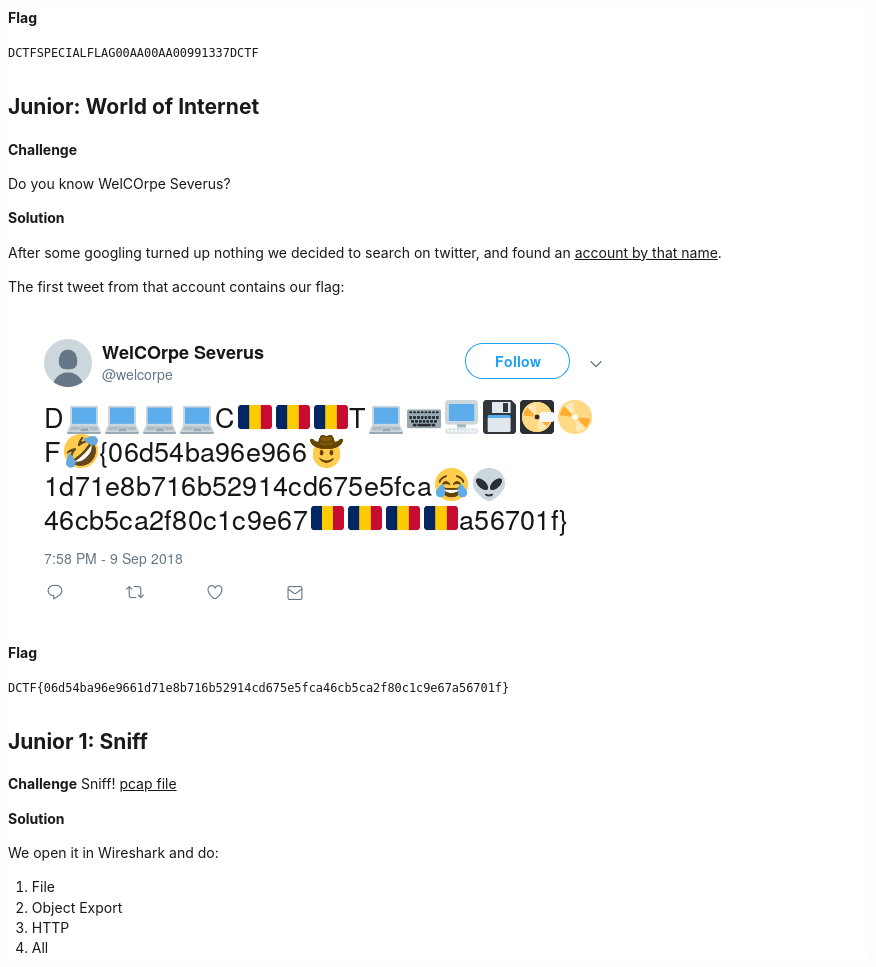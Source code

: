 **Flag**
```
DCTFSPECIALFLAG00AA00AA00991337DCTF
```

## Junior: World of Internet

**Challenge**

Do you know WelCOrpe Severus?

**Solution**

After some googling turned up nothing we decided to search on twitter, and found
an [account by that name](https://twitter.com/welcorpe).

The first tweet from that account contains our flag:

![](writeupfiles/tweet.png)

**Flag**
```
DCTF{06d54ba96e9661d71e8b716b52914cd675e5fca46cb5ca2f80c1c9e67a56701f}
```

## Junior 1: Sniff

**Challenge**
Sniff!
[pcap file](./writeupfiles/Sniff.pcap)

**Solution**

We open it in Wireshark and do:

1. File
2. Object Export
3. HTTP
4. All
